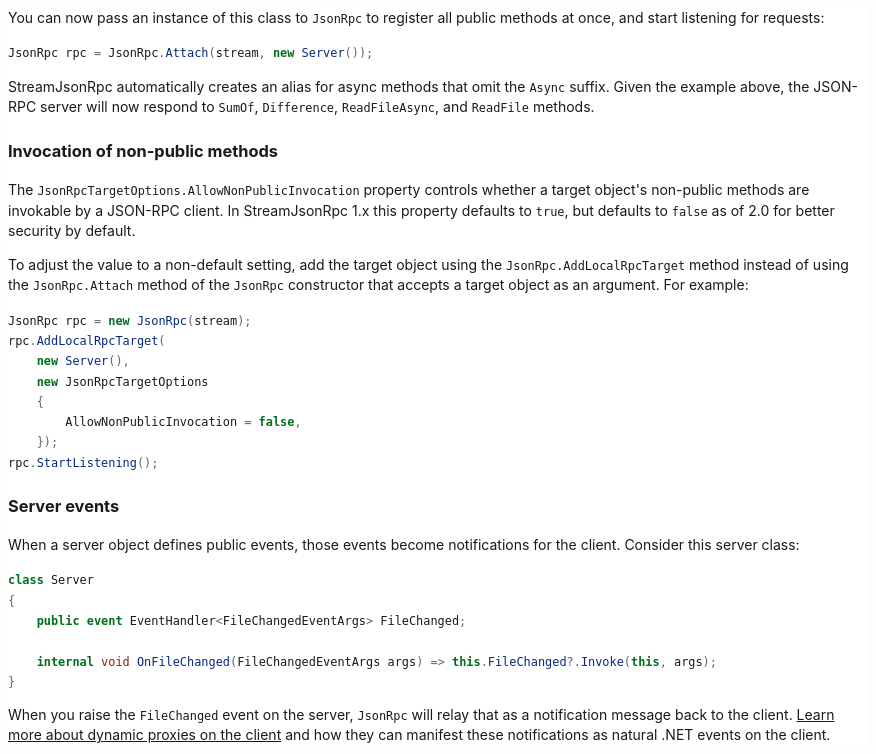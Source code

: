 You can now pass an instance of this class to `JsonRpc` to register all public methods at once,
and start listening for requests:

```cs
JsonRpc rpc = JsonRpc.Attach(stream, new Server());
```

StreamJsonRpc automatically creates an alias for async methods that omit the `Async` suffix.
Given the example above, the JSON-RPC server will now respond to `SumOf`, `Difference`, `ReadFileAsync`,
and `ReadFile` methods.

### Invocation of non-public methods

The `JsonRpcTargetOptions.AllowNonPublicInvocation` property controls whether a target object's non-public methods
are invokable by a JSON-RPC client. In StreamJsonRpc 1.x this property defaults to `true`, but defaults to `false`
as of 2.0 for better security by default.

To adjust the value to a non-default setting, add the target object using the `JsonRpc.AddLocalRpcTarget` method
instead of using the `JsonRpc.Attach` method of the `JsonRpc` constructor that accepts a target object as an argument.
For example:

```cs
JsonRpc rpc = new JsonRpc(stream);
rpc.AddLocalRpcTarget(
    new Server(),
    new JsonRpcTargetOptions
    {
        AllowNonPublicInvocation = false,
    });
rpc.StartListening();
```

### Server events

When a server object defines public events, those events become notifications for the client.
Consider this server class:

```cs
class Server
{
    public event EventHandler<FileChangedEventArgs> FileChanged;

    internal void OnFileChanged(FileChangedEventArgs args) => this.FileChanged?.Invoke(this, args);
}
```

When you raise the `FileChanged` event on the server, `JsonRpc` will relay that as a notification message
back to the client. [Learn more about dynamic proxies on the client](dynamicproxy.md) and how they can
manifest these notifications as natural .NET events on the client.
